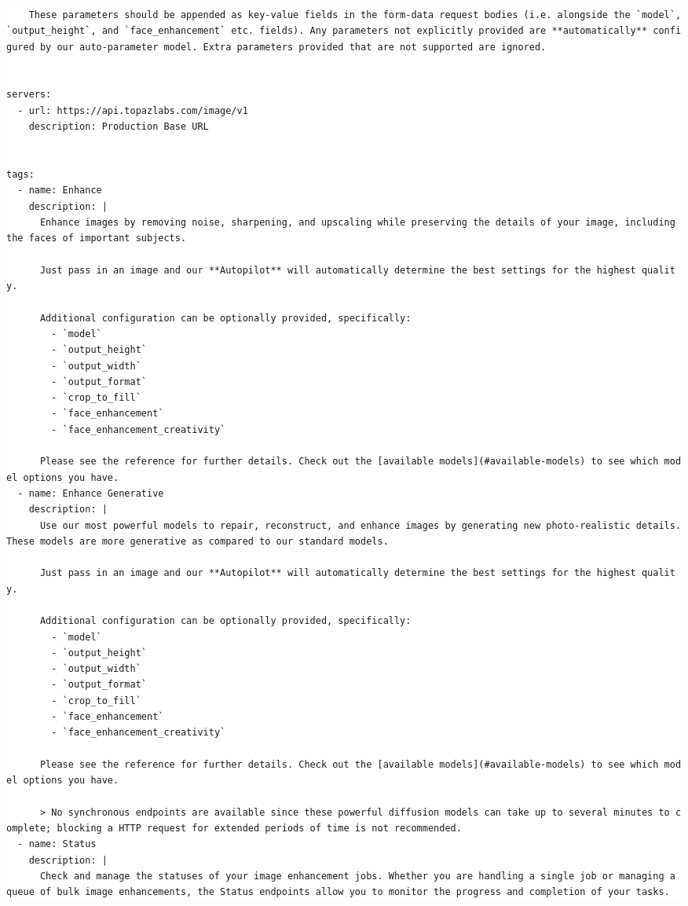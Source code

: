         These parameters should be appended as key-value fields in the form-data request bodies (i.e. alongside the `model`, `output_height`, and `face_enhancement` etc. fields). Any parameters not explicitly provided are **automatically** configured by our auto-parameter model. Extra parameters provided that are not supported are ignored.
    
    
    servers:
      - url: https://api.topazlabs.com/image/v1
        description: Production Base URL
    
    
    tags:
      - name: Enhance
        description: |
          Enhance images by removing noise, sharpening, and upscaling while preserving the details of your image, including the faces of important subjects.
    
          Just pass in an image and our **Autopilot** will automatically determine the best settings for the highest quality.
    
          Additional configuration can be optionally provided, specifically:
            - `model`
            - `output_height`
            - `output_width`
            - `output_format`
            - `crop_to_fill`
            - `face_enhancement`
            - `face_enhancement_creativity`
          
          Please see the reference for further details. Check out the [available models](#available-models) to see which model options you have.
      - name: Enhance Generative
        description: |
          Use our most powerful models to repair, reconstruct, and enhance images by generating new photo-realistic details. These models are more generative as compared to our standard models.
    
          Just pass in an image and our **Autopilot** will automatically determine the best settings for the highest quality.
    
          Additional configuration can be optionally provided, specifically:
            - `model`
            - `output_height`
            - `output_width`
            - `output_format`
            - `crop_to_fill`
            - `face_enhancement`
            - `face_enhancement_creativity`
          
          Please see the reference for further details. Check out the [available models](#available-models) to see which model options you have.
    
          > No synchronous endpoints are available since these powerful diffusion models can take up to several minutes to complete; blocking a HTTP request for extended periods of time is not recommended.
      - name: Status
        description: |
          Check and manage the statuses of your image enhancement jobs. Whether you are handling a single job or managing a queue of bulk image enhancements, the Status endpoints allow you to monitor the progress and completion of your tasks.
          
